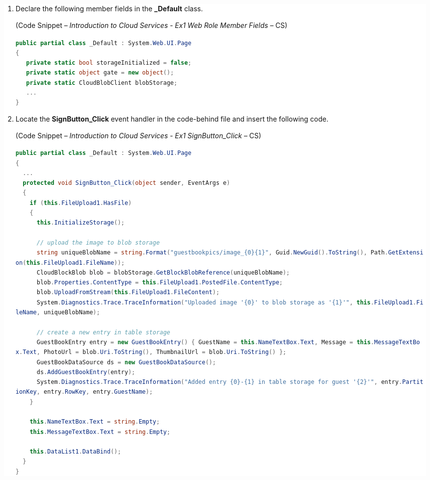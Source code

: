 1. Declare the following member fields in the **_Default** class.
	
	(Code Snippet – _Introduction to Cloud Services - Ex1 Web Role Member Fields_ – CS)
	
	<!-- mark:3-5 -->
	````C#
	public partial class _Default : System.Web.UI.Page
	{
	   private static bool storageInitialized = false;
	   private static object gate = new object();
	   private static CloudBlobClient blobStorage;	   
	   ...
	}
	````
		
1. Locate the **SignButton_Click** event handler in the code-behind file and insert the following code.
	
	(Code Snippet – _Introduction to Cloud Services - Ex1 SignButton_Click_ – CS)
	
	<!-- mark:6-27 -->
	````C#
	public partial class _Default : System.Web.UI.Page
	{
	  ...
	  protected void SignButton_Click(object sender, EventArgs e)
	  {
	    if (this.FileUpload1.HasFile)
	    {
	      this.InitializeStorage();
	
	      // upload the image to blob storage
	      string uniqueBlobName = string.Format("guestbookpics/image_{0}{1}", Guid.NewGuid().ToString(), Path.GetExtension(this.FileUpload1.FileName));
	      CloudBlockBlob blob = blobStorage.GetBlockBlobReference(uniqueBlobName);
	      blob.Properties.ContentType = this.FileUpload1.PostedFile.ContentType;
	      blob.UploadFromStream(this.FileUpload1.FileContent);
	      System.Diagnostics.Trace.TraceInformation("Uploaded image '{0}' to blob storage as '{1}'", this.FileUpload1.FileName, uniqueBlobName);
	
	      // create a new entry in table storage
	      GuestBookEntry entry = new GuestBookEntry() { GuestName = this.NameTextBox.Text, Message = this.MessageTextBox.Text, PhotoUrl = blob.Uri.ToString(), ThumbnailUrl = blob.Uri.ToString() };
	      GuestBookDataSource ds = new GuestBookDataSource();
	      ds.AddGuestBookEntry(entry);
	      System.Diagnostics.Trace.TraceInformation("Added entry {0}-{1} in table storage for guest '{2}'", entry.PartitionKey, entry.RowKey, entry.GuestName);
	    }
	
	    this.NameTextBox.Text = string.Empty;
	    this.MessageTextBox.Text = string.Empty;
	
	    this.DataList1.DataBind();
	  }
	}
	````
	